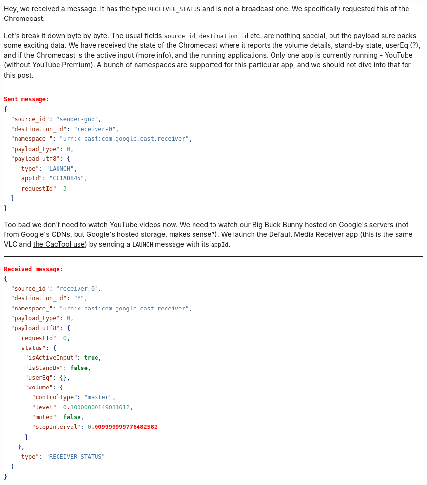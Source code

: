 Hey, we received a message. It has the type `RECEIVER_STATUS` and is not a broadcast one. We specifically requested this of the Chromecast.

Let's break it down byte by byte.
The usual fields `source_id`, `destination_id` etc. are nothing special, but the payload sure packs some exciting data. We have received the state of the Chromecast where it reports the volume details, stand-by state, userEq (?), and if the Chromecast is the active input ([more info](https://developers.google.com/cast/docs/reference/web_sender/chrome.cast.Receiver#isActiveInput)), and the running applications.
Only one app is currently running - YouTube (without YouTube Premium). A bunch of namespaces are supported for this particular app, and we should not dive into that for this post.

---

```json
Sent message:
{
  "source_id": "sender-gnd",
  "destination_id": "receiver-0",
  "namespace_": "urn:x-cast:com.google.cast.receiver",
  "payload_type": 0,
  "payload_utf8": {
    "type": "LAUNCH",
    "appId": "CC1AD845",
    "requestId": 3
  }
}
```

Too bad we don't need to watch YouTube videos now. We need to watch our Big Buck Bunny hosted on Google's servers (not from Google's CDNs, but Google's hosted storage, makes sense?).
We launch the Default Media Receiver app (this is the same VLC and [the CacTool use](https://developers.google.com/cast/docs/debugging/cac_tool)) by sending a `LAUNCH` message with its `appId`.

---

```json
Received message:
{
  "source_id": "receiver-0",
  "destination_id": "*",
  "namespace_": "urn:x-cast:com.google.cast.receiver",
  "payload_type": 0,
  "payload_utf8": {
    "requestId": 0,
    "status": {
      "isActiveInput": true,
      "isStandBy": false,
      "userEq": {},
      "volume": {
        "controlType": "master",
        "level": 0.10000000149011612,
        "muted": false,
        "stepInterval": 0.009999999776482582
      }
    },
    "type": "RECEIVER_STATUS"
  }
}
```
